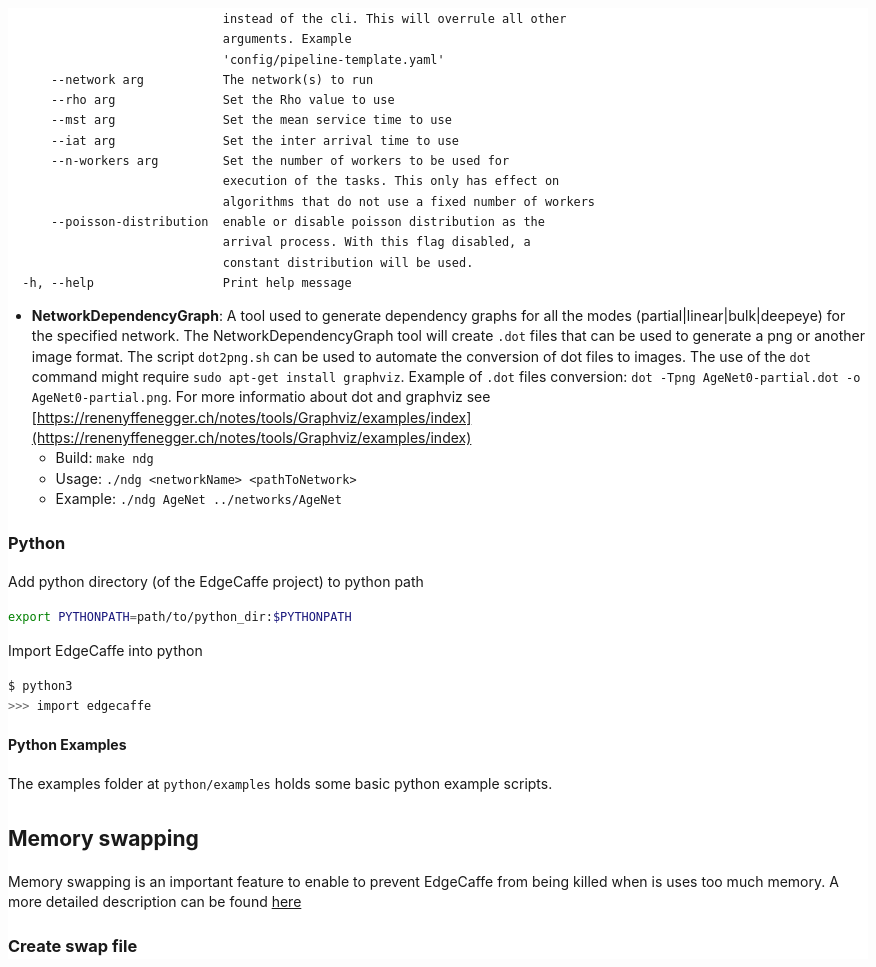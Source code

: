 ```
                              instead of the cli. This will overrule all other
                              arguments. Example
                              'config/pipeline-template.yaml'
      --network arg           The network(s) to run
      --rho arg               Set the Rho value to use
      --mst arg               Set the mean service time to use
      --iat arg               Set the inter arrival time to use
      --n-workers arg         Set the number of workers to be used for
                              execution of the tasks. This only has effect on
                              algorithms that do not use a fixed number of workers
      --poisson-distribution  enable or disable poisson distribution as the
                              arrival process. With this flag disabled, a
                              constant distribution will be used.
  -h, --help                  Print help message
```
* **NetworkDependencyGraph**: A tool used to generate dependency graphs for all the modes (partial|linear|bulk|deepeye) for the specified network. The NetworkDependencyGraph tool will create `.dot` files that can be used to generate a png or another image format. The script `dot2png.sh` can be used to automate the conversion of dot files to images. The use of the `dot` command might require `sudo apt-get install graphviz`. Example of `.dot` files conversion: `dot -Tpng AgeNet0-partial.dot -o AgeNet0-partial.png`. For more informatio about dot and graphviz see [https://renenyffenegger.ch/notes/tools/Graphviz/examples/index](https://renenyffenegger.ch/notes/tools/Graphviz/examples/index)
  * Build: `make ndg`
  * Usage: `./ndg <networkName> <pathToNetwork>`
  * Example: `./ndg AgeNet ../networks/AgeNet`

### Python

Add python directory (of the EdgeCaffe project) to python path

```bash
export PYTHONPATH=path/to/python_dir:$PYTHONPATH
```

Import EdgeCaffe into python

```bash
$ python3
>>> import edgecaffe
```

#### Python Examples

The examples folder at `python/examples` holds some basic python example scripts.

## Memory swapping
Memory swapping is an important feature to enable to prevent EdgeCaffe from being killed when is uses too much memory.
A more detailed description can be found [here](https://github.com/bacox/edgecaffe/wiki/Memory-Swapping)
### Create swap file
